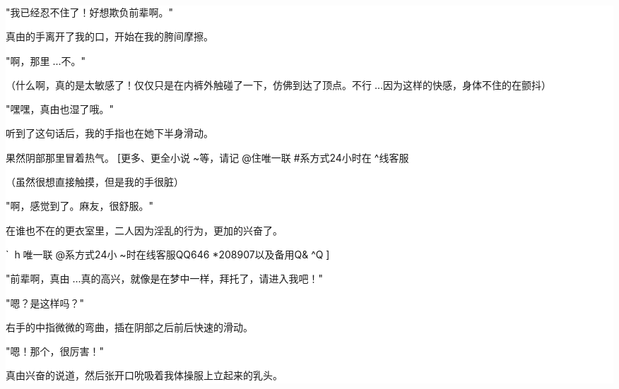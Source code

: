 
"我已经忍不住了！好想欺负前辈啊。"





真由的手离开了我的口，开始在我的胯间摩擦。





"啊，那里 ...不。"



（什么啊，真的是太敏感了！仅仅只是在内裤外触碰了一下，仿佛到达了顶点。不行 ...因为这样的快感，身体不住的在颤抖）



"嘿嘿，真由也湿了哦。"





听到了这句话后，我的手指也在她下半身滑动。





果然阴部那里冒着热气。 [更多、更全小说 ~等，请记 @住唯一联 #系方式24小时在 ^线客服



（虽然很想直接触摸，但是我的手很脏）





"啊，感觉到了。麻友，很舒服。"



在谁也不在的更衣室里，二人因为淫乱的行为，更加的兴奋了。



 `  h 唯一联 @系方式24小 ~时在线客服QQ646 *208907以及备用Q& ^Q ]



"前辈啊，真由 ...真的高兴，就像是在梦中一样，拜托了，请进入我吧！"





"嗯？是这样吗？"



右手的中指微微的弯曲，插在阴部之后前后快速的滑动。



"嗯！那个，很厉害！"





真由兴奋的说道，然后张开口吮吸着我体操服上立起来的乳头。


